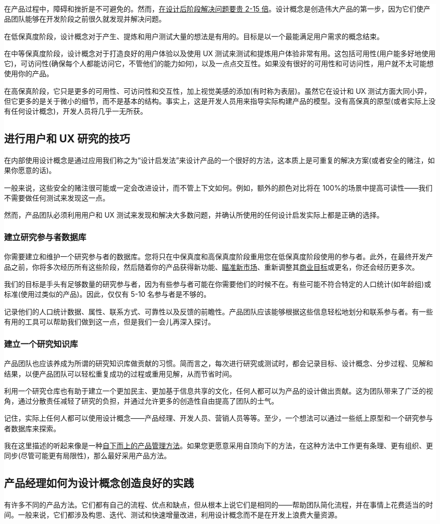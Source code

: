 在产品过程中，障碍和挫折是不可避免的。然而，[在设计后阶段解决问题要贵 2-15 倍](https://www.researchgate.net/figure/IBM-System-Science-Institute-Relative-Cost-of-Fixing-Defects_fig1_255965523)。设计概念是创造伟大产品的第一步，因为它们使产品团队能够在开发阶段之前很久就发现并解决问题。

在低保真度阶段，设计概念对于产生、提炼和用户测试大量的想法是有用的。目标是以一个最能满足用户需求的概念结束。

在中等保真度阶段，设计概念对于打造良好的用户体验以及使用 UX 测试来测试和提炼用户体验非常有用。这包括可用性(用户能多好地使用它)，可访问性(确保每个人都能访问它，不管他们的能力如何)，以及一点点交互性。如果没有很好的可用性和可访问性，用户就不太可能想使用你的产品。

在高保真阶段，它只是更多的可用性、可访问性和交互性，加上视觉美感的添加(有时称为表层)。虽然它在设计和 UX 测试方面大同小异，但它更多的是关于微小的细节，而不是基本的结构。事实上，这是开发人员用来指导实际构建产品的模型。没有高保真的原型(或者实际上没有任何设计概念)，开发人员将几乎一无所获。

## 进行用户和 UX 研究的技巧

在内部使用设计概念是通过应用我们称之为“设计启发法”来设计产品的一个很好的方法，这本质上是可重复的解决方案(或者安全的赌注，如果你愿意的话)。

一般来说，这些安全的赌注很可能或一定会改进设计，而不管上下文如何。例如，额外的颜色对比将在 100%的场景中提高可读性——我们不需要做任何测试来发现这一点。

然而，产品团队必须利用用户和 UX 测试来发现和解决大多数问题，并确认所使用的任何设计启发实际上都是正确的选择。

### 建立研究参与者数据库

你需要建立和维护一个研究参与者的数据库。您将只在中保真度和高保真度阶段重用您在低保真度阶段使用的参与者。此外，在最终开发产品之前，你将多次经历所有这些阶段，然后随着你的产品获得新功能、[瞄准新市场](https://blog.logrocket.com/product-management/4-steps-simplify-go-to-market-strategy/)、重新调整其[商业目标](https://blog.logrocket.com/product-management/work-smarter-not-harder-how-to-write-modern-smart-goals/)或更名，你还会经历更多次。

我们的目标是手头有足够数量的研究参与者，因为有些参与者可能在你需要他们的时候不在。有些可能不符合特定的人口统计(如年龄组)或标准(使用过类似的产品)。因此，仅仅有 5-10 名参与者是不够的。

记录他们的人口统计数据、属性、联系方式、可靠性以及反馈的前瞻性。产品团队应该能够根据这些信息轻松地划分和联系参与者。有一些有用的工具可以帮助我们做到这一点，但是我们一会儿再深入探讨。

### 建立一个研究知识库

产品团队也应该养成为所谓的研究知识库做贡献的习惯。简而言之，每次进行研究或测试时，都会记录目标、设计概念、分步过程、见解和结果，以便产品团队可以轻松重复成功的过程或重用见解，从而节省时间。

利用一个研究仓库也有助于建立一个更加民主、更加基于信息共享的文化，任何人都可以为产品的设计做出贡献。这为团队带来了广泛的视角，通过分散责任减轻了研究的负担，并通过允许更多的创造性自由提高了团队的士气。

记住，实际上任何人都可以使用设计概念——产品经理、开发人员、营销人员等等。至少，一个想法可以通过一些纸上原型和一个研究参与者数据库来探索。

我在这里描述的听起来像是一种[自下而上的产品管理方法](https://blog.logrocket.com/product-management/top-down-vs-bottom-up-approach/)。如果您更愿意采用自顶向下的方法，在这种方法中工作更有条理、更有组织、更同步(尽管可能更有局限性)，那么最好采用产品方法。

## 产品经理如何为设计概念创造良好的实践

有许多不同的产品方法。它们都有自己的流程、优点和缺点，但从根本上说它们是相同的——帮助团队简化流程，并在事情上花费适当的时间。一般来说，它们都涉及构思、迭代、测试和快速增量改进，利用设计概念而不是在开发上浪费大量资源。
